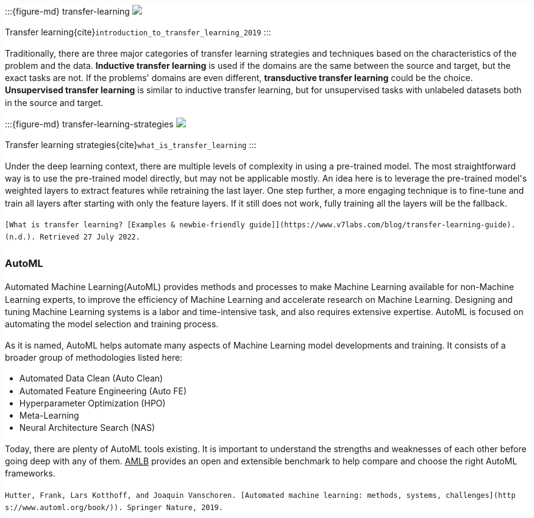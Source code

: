 :::{figure-md} transfer-learning
<img src="../../images/transfer-learning.jpeg"  class="bg-primary mb-1">

Transfer learning{cite}`introduction_to_transfer_learning_2019`
:::

Traditionally, there are three major categories of transfer learning strategies and techniques based on the characteristics of the problem and the data. **Inductive transfer learning** is used if the domains are the same between the source and target, but the exact tasks are not. If the problems' domains are even different, **transductive transfer learning** could be the choice. **Unsupervised transfer learning** is similar to inductive transfer learning, but for unsupervised tasks with unlabeled datasets both in the source and target.

:::{figure-md} transfer-learning-strategies
<img src="../../images/transfer-learning-strategies.png"  class="bg-primary mb-1">

Transfer learning strategies{cite}`what_is_transfer_learning`
:::

Under the deep learning context, there are multiple levels of complexity in using a pre-trained model. The most straightforward way is to use the pre-trained model directly, but may not be applicable mostly. An idea here is to leverage the pre-trained model's weighted layers to extract features while retraining the last layer. One step further, a more engaging technique is to fine-tune and train all layers after starting with only the feature layers. If it still does not work, fully training all the layers will be the fallback.

```{seealso}
[What is transfer learning? [Examples & newbie-friendly guide]](https://www.v7labs.com/blog/transfer-learning-guide). (n.d.). Retrieved 27 July 2022.
```

### AutoML

Automated Machine Learning(AutoML) provides methods and processes to make Machine Learning available for non-Machine Learning experts, to improve the efficiency of Machine Learning and accelerate research on Machine Learning. Designing and tuning Machine Learning systems is a labor and time-intensive task, and also requires extensive expertise. AutoML is focused on automating the model selection and training process.

As it is named, AutoML helps automate many aspects of Machine Learning model developments and training. It consists of a broader group of methodologies listed here:

- Automated Data Clean (Auto Clean)
- Automated Feature Engineering (Auto FE)
- Hyperparameter Optimization (HPO)
- Meta-Learning
- Neural Architecture Search (NAS)

Today, there are plenty of AutoML tools existing. It is important to understand the strengths and weaknesses of each other before going deep with any of them. [AMLB](https://openml.github.io/automlbenchmark/index.html) provides an open and extensible benchmark to help compare and choose the right AutoML frameworks.

```{seealso}
Hutter, Frank, Lars Kotthoff, and Joaquin Vanschoren. [Automated machine learning: methods, systems, challenges](https://www.automl.org/book/)). Springer Nature, 2019.
```
